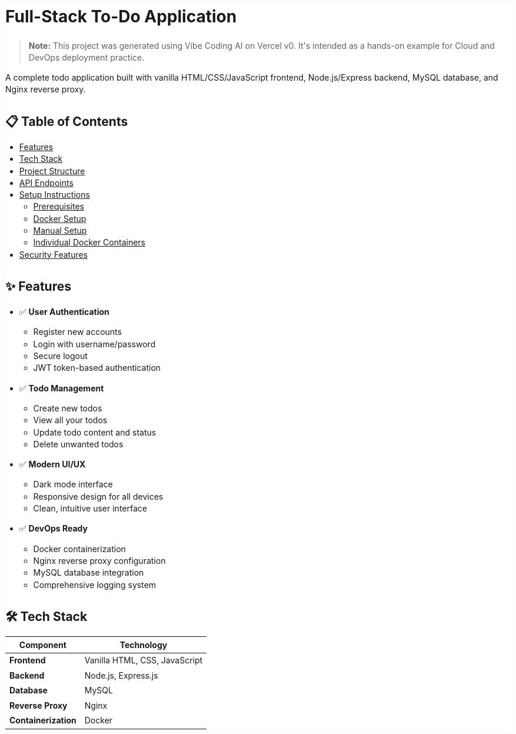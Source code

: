 # Full-Stack To-Do Application

> **Note:** This project was generated using Vibe Coding AI on Vercel v0. It's intended as a hands-on example for Cloud and DevOps deployment practice.

A complete todo application built with vanilla HTML/CSS/JavaScript frontend, Node.js/Express backend, MySQL database, and Nginx reverse proxy.

## 📋 Table of Contents

- [Features](#features)
- [Tech Stack](#tech-stack)
- [Project Structure](#project-structure)
- [API Endpoints](#api-endpoints)
- [Setup Instructions](#setup-instructions)
  - [Prerequisites](#prerequisites)
  - [Docker Setup](#option-1-docker-setup-recommended)
  - [Manual Setup](#option-2-manual-setup)
  - [Individual Docker Containers](#option-3-individual-docker-containers)
- [Security Features](#security-features)

## ✨ Features

- ✅ **User Authentication**
  - Register new accounts
  - Login with username/password
  - Secure logout
  - JWT token-based authentication
  
- ✅ **Todo Management**
  - Create new todos
  - View all your todos
  - Update todo content and status
  - Delete unwanted todos
  
- ✅ **Modern UI/UX**
  - Dark mode interface
  - Responsive design for all devices
  - Clean, intuitive user interface
  
- ✅ **DevOps Ready**
  - Docker containerization
  - Nginx reverse proxy configuration
  - MySQL database integration
  - Comprehensive logging system

## 🛠️ Tech Stack

| Component | Technology |
|-----------|------------|
| **Frontend** | Vanilla HTML, CSS, JavaScript |
| **Backend** | Node.js, Express.js |
| **Database** | MySQL |
| **Reverse Proxy** | Nginx |
| **Containerization** | Docker |
